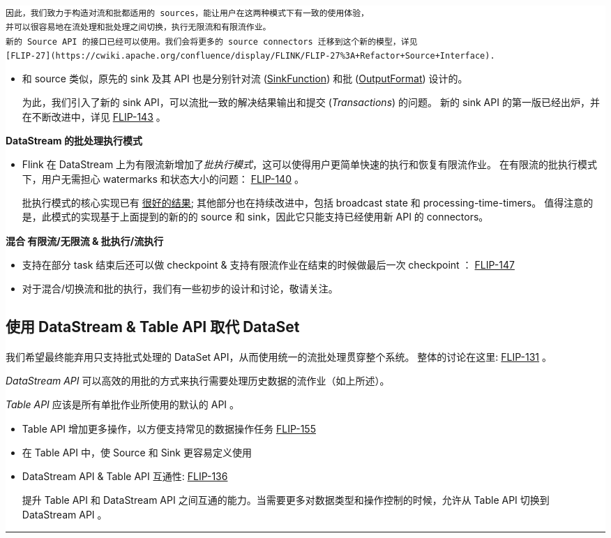     因此，我们致力于构造对流和批都适用的 sources，能让用户在这两种模式下有一致的使用体验，
    并可以很容易地在流处理和批处理之间切换，执行无限流和有限流作业。
    新的 Source API 的接口已经可以使用。我们会将更多的 source connectors 迁移到这个新的模型，详见
	[FLIP-27](https://cwiki.apache.org/confluence/display/FLINK/FLIP-27%3A+Refactor+Source+Interface).

  - 和 source 类似，原先的 sink 及其 API 也是分别针对流
    ([SinkFunction](https://github.com/apache/flink/blob/master/flink-streaming-java/src/main/java/org/apache/flink/streaming/api/functions/sink/SinkFunction.java))
    和批 ([OutputFormat](https://github.com/apache/flink/blob/master/flink-core/src/main/java/org/apache/flink/api/common/io/OutputFormat.java))
    设计的。

    为此，我们引入了新的 sink API，可以流批一致的解决结果输出和提交 (*Transactions*) 的问题。
	新的 sink API 的第一版已经出炉，并在不断改进中，详见 
	[FLIP-143](https://cwiki.apache.org/confluence/display/FLINK/FLIP-143%3A+Unified+Sink+API) 。
    
**DataStream 的批处理执行模式**

  - Flink 在 DataStream 上为有限流新增加了*批执行模式*，这可以使得用户更简单快速的执行和恢复有限流作业。 
    在有限流的批执行模式下，用户无需担心 watermarks 和状态大小的问题：
    [FLIP-140](https://cwiki.apache.org/confluence/display/FLINK/FLIP-140%3A+Introduce+batch-style+execution+for+bounded+keyed+streams) 。
	
    批执行模式的核心实现已有 [很好的结果](https://flink.apache.org/news/2020/12/10/release-1.12.0.html#batch-execution-mode-in-the-datastream-api);
    其他部分也在持续改进中，包括 broadcast state 和 processing-time-timers。
    值得注意的是，此模式的实现基于上面提到的新的的 source 和 sink，因此它只能支持已经使用新 API 的 connectors。

**混合 有限流/无限流 & 批执行/流执行**

  - 支持在部分 task 结束后还可以做 checkpoint & 支持有限流作业在结束的时候做最后一次 checkpoint ：
    [FLIP-147](https://cwiki.apache.org/confluence/display/FLINK/FLIP-147%3A+Support+Checkpoints+After+Tasks+Finished)

  - 对于混合/切换流和批的执行，我们有一些初步的设计和讨论，敬请关注。

## 使用 DataStream & Table API 取代 DataSet

我们希望最终能弃用只支持批式处理的 DataSet API，从而使用统一的流批处理贯穿整个系统。
整体的讨论在这里: [FLIP-131](https://cwiki.apache.org/confluence/pages/viewpage.action?pageId=158866741) 。

_DataStream API_ 可以高效的用批的方式来执行需要处理历史数据的流作业（如上所述）。

_Table API_ 应该是所有单批作业所使用的默认的 API 。

- Table API 增加更多操作，以方便支持常见的数据操作任务
	[FLIP-155](https://cwiki.apache.org/confluence/display/FLINK/FLIP-155%3A+Introduce+a+few+convenient+operations+in+Table+API)

- 在 Table API 中，使 Source 和 Sink 更容易定义使用                                                  

- DataStream API & Table API 互通性: 
	[FLIP-136](https://cwiki.apache.org/confluence/display/FLINK/FLIP-136%3A++Improve+interoperability+between+DataStream+and+Table+API)
	
	提升 Table API 和 DataStream API 之间互通的能力。当需要更多对数据类型和操作控制的时候，允许从 Table API 切换到 DataStream API 。
   
<hr />
